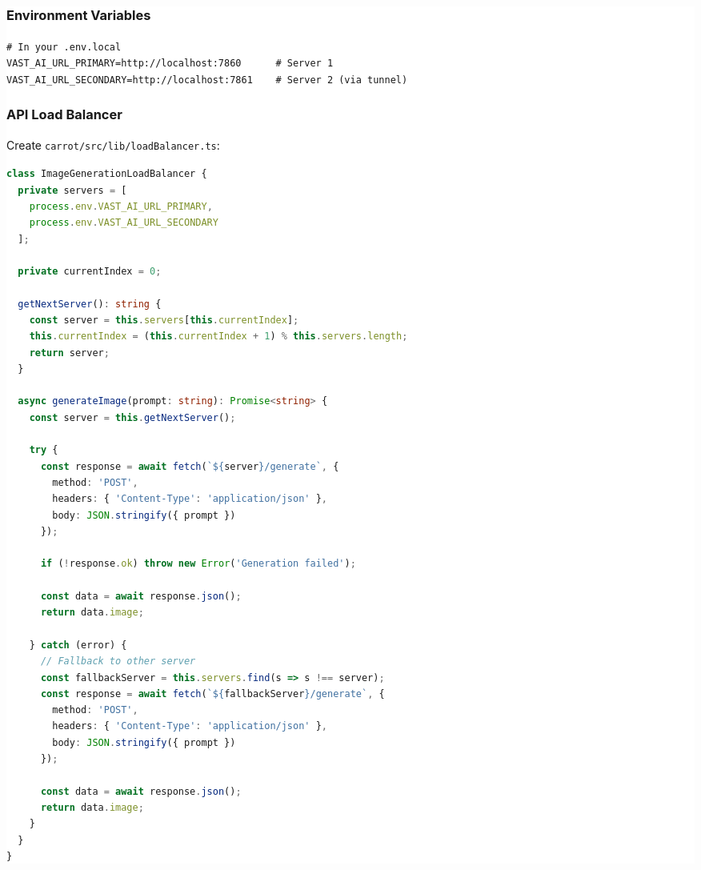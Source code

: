 ### Environment Variables

```env
# In your .env.local
VAST_AI_URL_PRIMARY=http://localhost:7860      # Server 1
VAST_AI_URL_SECONDARY=http://localhost:7861    # Server 2 (via tunnel)
```

### API Load Balancer

Create `carrot/src/lib/loadBalancer.ts`:

```typescript
class ImageGenerationLoadBalancer {
  private servers = [
    process.env.VAST_AI_URL_PRIMARY,
    process.env.VAST_AI_URL_SECONDARY
  ];
  
  private currentIndex = 0;
  
  getNextServer(): string {
    const server = this.servers[this.currentIndex];
    this.currentIndex = (this.currentIndex + 1) % this.servers.length;
    return server;
  }
  
  async generateImage(prompt: string): Promise<string> {
    const server = this.getNextServer();
    
    try {
      const response = await fetch(`${server}/generate`, {
        method: 'POST',
        headers: { 'Content-Type': 'application/json' },
        body: JSON.stringify({ prompt })
      });
      
      if (!response.ok) throw new Error('Generation failed');
      
      const data = await response.json();
      return data.image;
      
    } catch (error) {
      // Fallback to other server
      const fallbackServer = this.servers.find(s => s !== server);
      const response = await fetch(`${fallbackServer}/generate`, {
        method: 'POST',
        headers: { 'Content-Type': 'application/json' },
        body: JSON.stringify({ prompt })
      });
      
      const data = await response.json();
      return data.image;
    }
  }
}
```
